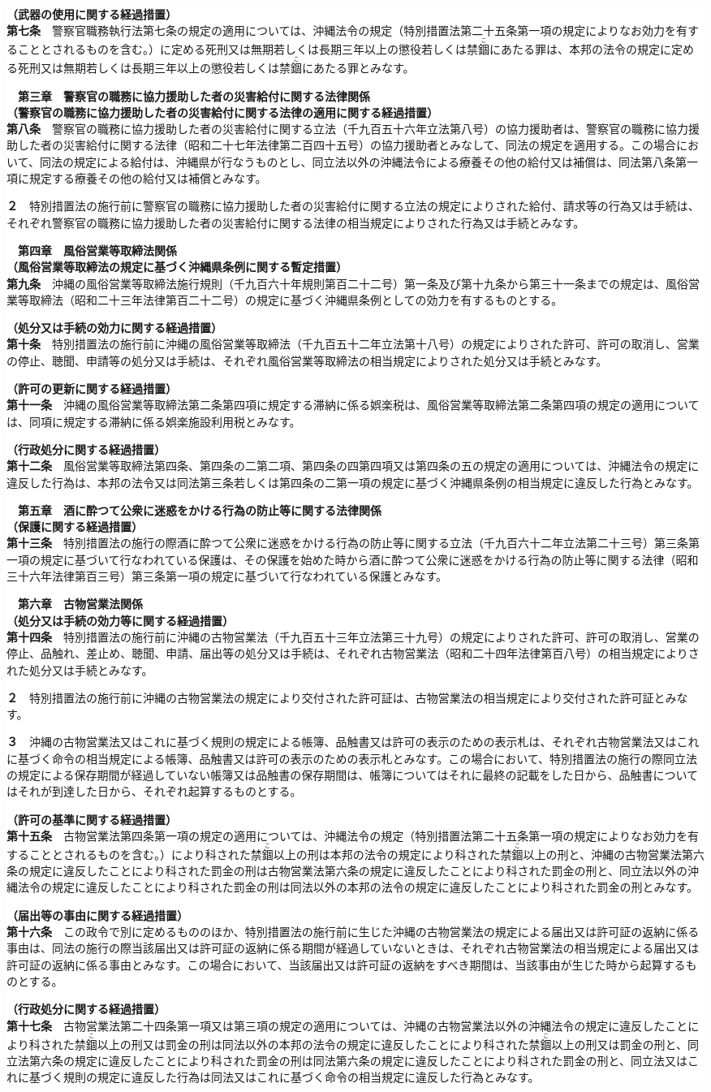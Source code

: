 **（武器の使用に関する経過措置）**  
**第七条**　警察官職務執行法第七条の規定の適用については、沖縄法令の規定（特別措置法第二十五条第一項の規定によりなお効力を有することとされるものを含む。）に定める死刑又は無期若しくは長期三年以上の懲役若しくは禁<ruby>錮<rt>こ</rt></ruby>にあたる罪は、本邦の法令の規定に定める死刑又は無期若しくは長期三年以上の懲役若しくは禁<ruby>錮<rt>こ</rt></ruby>にあたる罪とみなす。  
  
&emsp;**第三章　警察官の職務に協力援助した者の災害給付に関する法律関係**  
**（警察官の職務に協力援助した者の災害給付に関する法律の適用に関する経過措置）**  
**第八条**　警察官の職務に協力援助した者の災害給付に関する立法（千九百五十六年立法第八号）の協力援助者は、警察官の職務に協力援助した者の災害給付に関する法律（昭和二十七年法律第二百四十五号）の協力援助者とみなして、同法の規定を適用する。この場合において、同法の規定による給付は、沖縄県が行なうものとし、同立法以外の沖縄法令による療養その他の給付又は補償は、同法第八条第一項に規定する療養その他の給付又は補償とみなす。  
  
**２**　特別措置法の施行前に警察官の職務に協力援助した者の災害給付に関する立法の規定によりされた給付、請求等の行為又は手続は、それぞれ警察官の職務に協力援助した者の災害給付に関する法律の相当規定によりされた行為又は手続とみなす。  
  
&emsp;**第四章　風俗営業等取締法関係**  
**（風俗営業等取締法の規定に基づく沖縄県条例に関する暫定措置）**  
**第九条**　沖縄の風俗営業等取締法施行規則（千九百六十年規則第百二十二号）第一条及び第十九条から第三十一条までの規定は、風俗営業等取締法（昭和二十三年法律第百二十二号）の規定に基づく沖縄県条例としての効力を有するものとする。  
  
**（処分又は手続の効力に関する経過措置）**  
**第十条**　特別措置法の施行前に沖縄の風俗営業等取締法（千九百五十二年立法第十八号）の規定によりされた許可、許可の取消し、営業の停止、聴聞、申請等の処分又は手続は、それぞれ風俗営業等取締法の相当規定によりされた処分又は手続とみなす。  
  
**（許可の更新に関する経過措置）**  
**第十一条**　沖縄の風俗営業等取締法第二条第四項に規定する滞納に係る娯楽税は、風俗営業等取締法第二条第四項の規定の適用については、同項に規定する滞納に係る娯楽施設利用税とみなす。  
  
**（行政処分に関する経過措置）**  
**第十二条**　風俗営業等取締法第四条、第四条の二第二項、第四条の四第四項又は第四条の五の規定の適用については、沖縄法令の規定に違反した行為は、本邦の法令又は同法第三条若しくは第四条の二第一項の規定に基づく沖縄県条例の相当規定に違反した行為とみなす。  
  
&emsp;**第五章　酒に酔つて公衆に迷惑をかける行為の防止等に関する法律関係**  
**（保護に関する経過措置）**  
**第十三条**　特別措置法の施行の際酒に酔つて公衆に迷惑をかける行為の防止等に関する立法（千九百六十二年立法第二十三号）第三条第一項の規定に基づいて行なわれている保護は、その保護を始めた時から酒に酔つて公衆に迷惑をかける行為の防止等に関する法律（昭和三十六年法律第百三号）第三条第一項の規定に基づいて行なわれている保護とみなす。  
  
&emsp;**第六章　古物営業法関係**  
**（処分又は手続の効力等に関する経過措置）**  
**第十四条**　特別措置法の施行前に沖縄の古物営業法（千九百五十三年立法第三十九号）の規定によりされた許可、許可の取消し、営業の停止、品触れ、差止め、聴聞、申請、届出等の処分又は手続は、それぞれ古物営業法（昭和二十四年法律第百八号）の相当規定によりされた処分又は手続とみなす。  
  
**２**　特別措置法の施行前に沖縄の古物営業法の規定により交付された許可証は、古物営業法の相当規定により交付された許可証とみなす。  
  
**３**　沖縄の古物営業法又はこれに基づく規則の規定による帳簿、品触書又は許可の表示のための表示札は、それぞれ古物営業法又はこれに基づく命令の相当規定による帳簿、品触書又は許可の表示のための表示札とみなす。この場合において、特別措置法の施行の際同立法の規定による保存期間が経過していない帳簿又は品触書の保存期間は、帳簿についてはそれに最終の記載をした日から、品触書についてはそれが到達した日から、それぞれ起算するものとする。  
  
**（許可の基準に関する経過措置）**  
**第十五条**　古物営業法第四条第一項の規定の適用については、沖縄法令の規定（特別措置法第二十五条第一項の規定によりなお効力を有することとされるものを含む。）により科された禁<ruby>錮<rt>こ</rt></ruby>以上の刑は本邦の法令の規定により科された禁<ruby>錮<rt>こ</rt></ruby>以上の刑と、沖縄の古物営業法第六条の規定に違反したことにより科された罰金の刑は古物営業法第六条の規定に違反したことにより科された罰金の刑と、同立法以外の沖縄法令の規定に違反したことにより科された罰金の刑は同法以外の本邦の法令の規定に違反したことにより科された罰金の刑とみなす。  
  
**（届出等の事由に関する経過措置）**  
**第十六条**　この政令で別に定めるもののほか、特別措置法の施行前に生じた沖縄の古物営業法の規定による届出又は許可証の返納に係る事由は、同法の施行の際当該届出又は許可証の返納に係る期間が経過していないときは、それぞれ古物営業法の相当規定による届出又は許可証の返納に係る事由とみなす。この場合において、当該届出又は許可証の返納をすべき期間は、当該事由が生じた時から起算するものとする。  
  
**（行政処分に関する経過措置）**  
**第十七条**　古物営業法第二十四条第一項又は第三項の規定の適用については、沖縄の古物営業法以外の沖縄法令の規定に違反したことにより科された禁<ruby>錮<rt>こ</rt></ruby>以上の刑又は罰金の刑は同法以外の本邦の法令の規定に違反したことにより科された禁<ruby>錮<rt>こ</rt></ruby>以上の刑又は罰金の刑と、同立法第六条の規定に違反したことにより科された罰金の刑は同法第六条の規定に違反したことにより科された罰金の刑と、同立法又はこれに基づく規則の規定に違反した行為は同法又はこれに基づく命令の相当規定に違反した行為とみなす。  
  